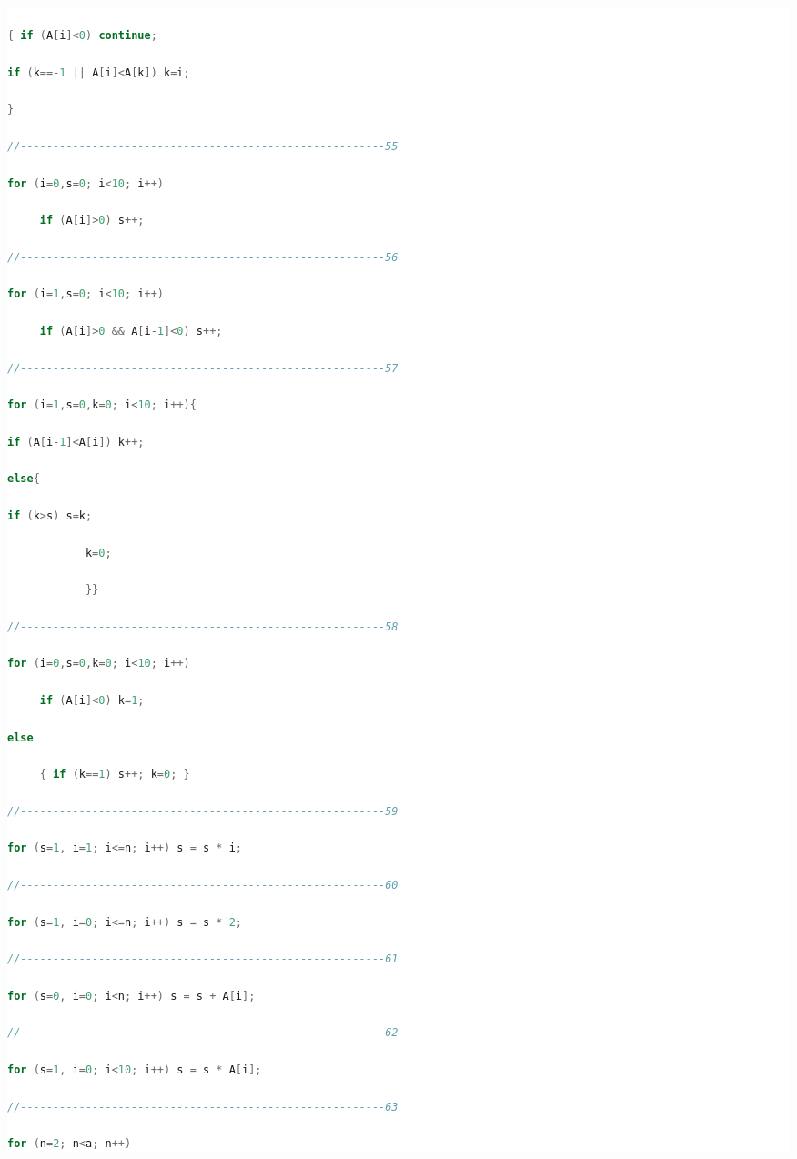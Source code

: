 ```c

{ if (A[i]<0) continue;

if (k==-1 || A[i]<A[k]) k=i;

}

//--------------------------------------------------------55

for (i=0,s=0; i<10; i++)

     if (A[i]>0) s++;

//--------------------------------------------------------56

for (i=1,s=0; i<10; i++)

     if (A[i]>0 && A[i-1]<0) s++;

//--------------------------------------------------------57

for (i=1,s=0,k=0; i<10; i++){

if (A[i-1]<A[i]) k++;

else{

if (k>s) s=k;

            k=0;

            }}

//--------------------------------------------------------58

for (i=0,s=0,k=0; i<10; i++)

     if (A[i]<0) k=1;

else

     { if (k==1) s++; k=0; }

//--------------------------------------------------------59

for (s=1, i=1; i<=n; i++) s = s * i;

//--------------------------------------------------------60

for (s=1, i=0; i<=n; i++) s = s * 2;

//--------------------------------------------------------61

for (s=0, i=0; i<n; i++) s = s + A[i];

//--------------------------------------------------------62

for (s=1, i=0; i<10; i++) s = s * A[i];

//--------------------------------------------------------63

for (n=2; n<a; n++)

```